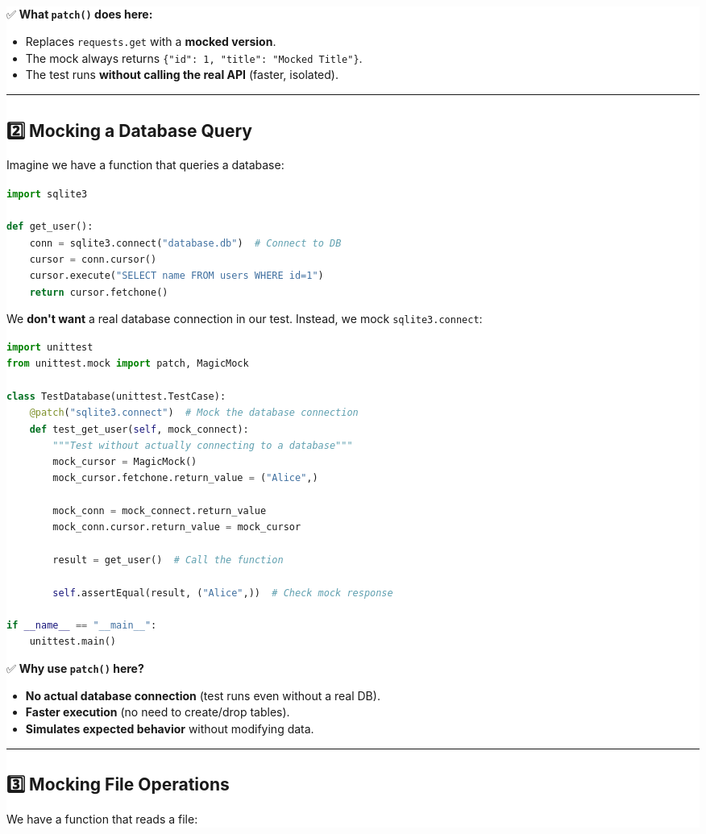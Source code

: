 ✅ **What `patch()` does here:**  
- Replaces `requests.get` with a **mocked version**.  
- The mock always returns `{"id": 1, "title": "Mocked Title"}`.  
- The test runs **without calling the real API** (faster, isolated).  

---

## **2️⃣ Mocking a Database Query**
Imagine we have a function that queries a database:

```python
import sqlite3

def get_user():
    conn = sqlite3.connect("database.db")  # Connect to DB
    cursor = conn.cursor()
    cursor.execute("SELECT name FROM users WHERE id=1")
    return cursor.fetchone()
```

We **don't want** a real database connection in our test. Instead, we mock `sqlite3.connect`:

```python
import unittest
from unittest.mock import patch, MagicMock

class TestDatabase(unittest.TestCase):
    @patch("sqlite3.connect")  # Mock the database connection
    def test_get_user(self, mock_connect):
        """Test without actually connecting to a database"""
        mock_cursor = MagicMock()
        mock_cursor.fetchone.return_value = ("Alice",)

        mock_conn = mock_connect.return_value
        mock_conn.cursor.return_value = mock_cursor

        result = get_user()  # Call the function

        self.assertEqual(result, ("Alice",))  # Check mock response

if __name__ == "__main__":
    unittest.main()
```

✅ **Why use `patch()` here?**  
- **No actual database connection** (test runs even without a real DB).  
- **Faster execution** (no need to create/drop tables).  
- **Simulates expected behavior** without modifying data.  

---

## **3️⃣ Mocking File Operations**
We have a function that reads a file:
